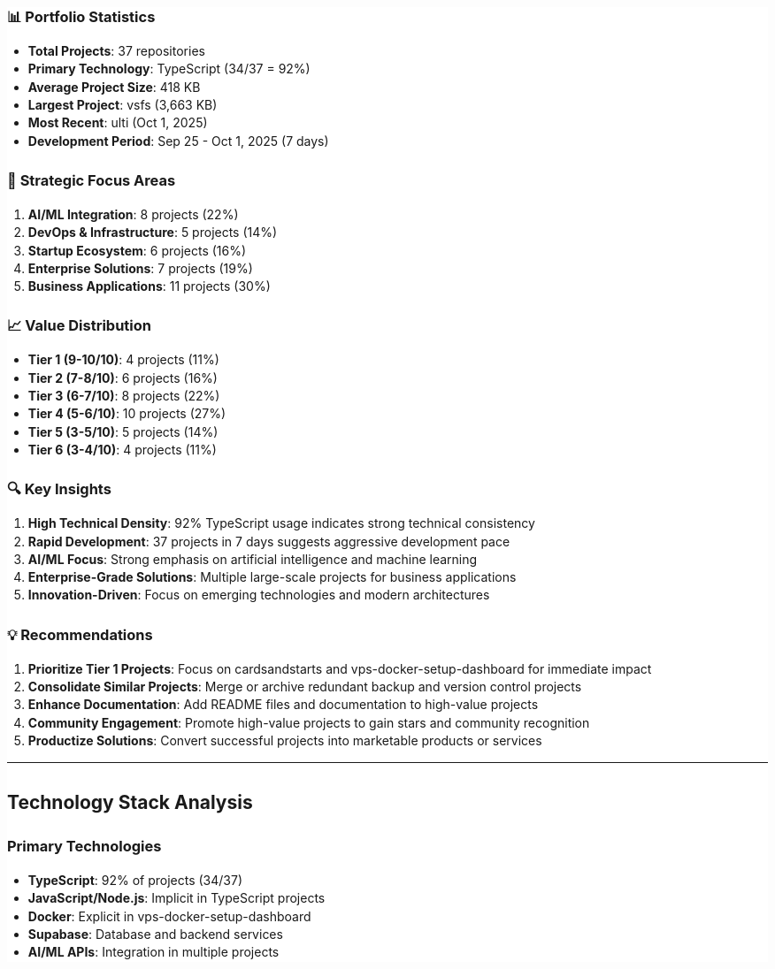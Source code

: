 ### 📊 **Portfolio Statistics**
- **Total Projects**: 37 repositories
- **Primary Technology**: TypeScript (34/37 = 92%)
- **Average Project Size**: 418 KB
- **Largest Project**: vsfs (3,663 KB)
- **Most Recent**: ulti (Oct 1, 2025)
- **Development Period**: Sep 25 - Oct 1, 2025 (7 days)

### 🎯 **Strategic Focus Areas**
1. **AI/ML Integration**: 8 projects (22%)
2. **DevOps & Infrastructure**: 5 projects (14%)
3. **Startup Ecosystem**: 6 projects (16%)
4. **Enterprise Solutions**: 7 projects (19%)
5. **Business Applications**: 11 projects (30%)

### 📈 **Value Distribution**
- **Tier 1 (9-10/10)**: 4 projects (11%)
- **Tier 2 (7-8/10)**: 6 projects (16%)
- **Tier 3 (6-7/10)**: 8 projects (22%)
- **Tier 4 (5-6/10)**: 10 projects (27%)
- **Tier 5 (3-5/10)**: 5 projects (14%)
- **Tier 6 (3-4/10)**: 4 projects (11%)

### 🔍 **Key Insights**
1. **High Technical Density**: 92% TypeScript usage indicates strong technical consistency
2. **Rapid Development**: 37 projects in 7 days suggests aggressive development pace
3. **AI/ML Focus**: Strong emphasis on artificial intelligence and machine learning
4. **Enterprise-Grade Solutions**: Multiple large-scale projects for business applications
5. **Innovation-Driven**: Focus on emerging technologies and modern architectures

### 💡 **Recommendations**
1. **Prioritize Tier 1 Projects**: Focus on cardsandstarts and vps-docker-setup-dashboard for immediate impact
2. **Consolidate Similar Projects**: Merge or archive redundant backup and version control projects
3. **Enhance Documentation**: Add README files and documentation to high-value projects
4. **Community Engagement**: Promote high-value projects to gain stars and community recognition
5. **Productize Solutions**: Convert successful projects into marketable products or services

---

## Technology Stack Analysis

### **Primary Technologies**
- **TypeScript**: 92% of projects (34/37)
- **JavaScript/Node.js**: Implicit in TypeScript projects
- **Docker**: Explicit in vps-docker-setup-dashboard
- **Supabase**: Database and backend services
- **AI/ML APIs**: Integration in multiple projects
